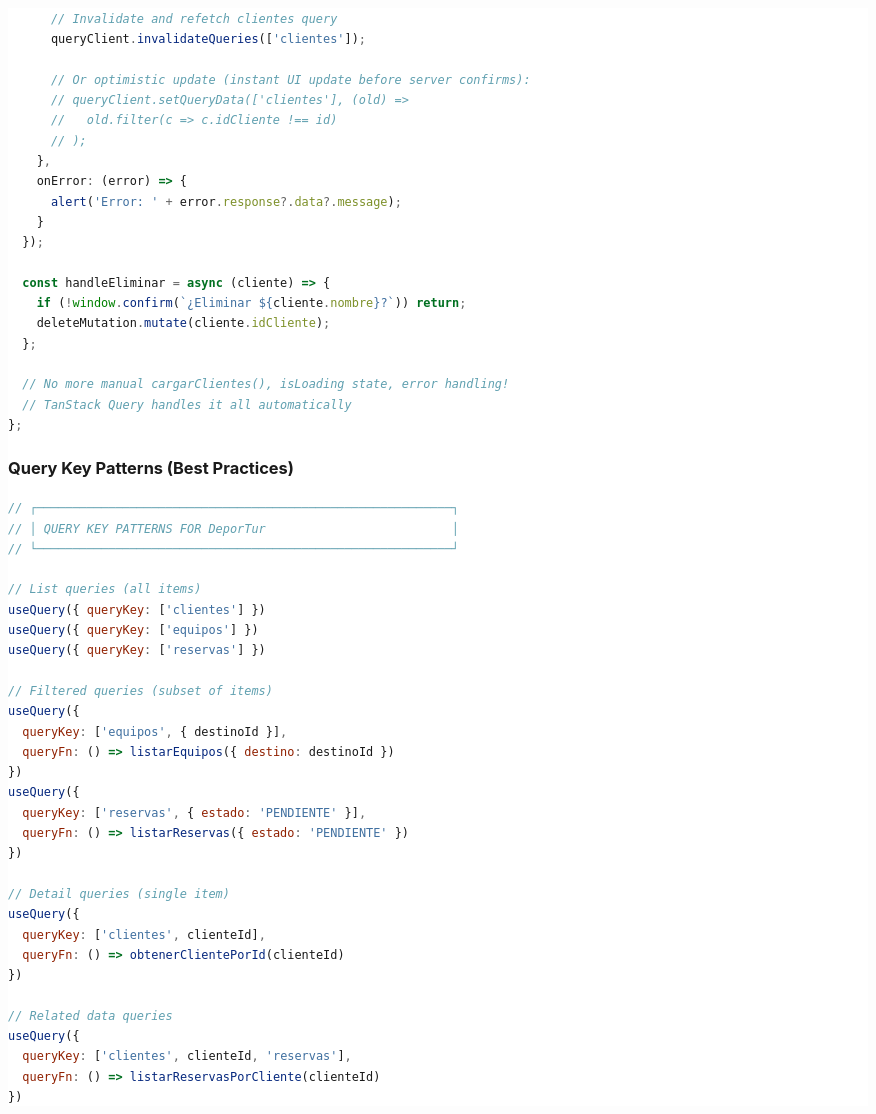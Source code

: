 ```javascript
      // Invalidate and refetch clientes query
      queryClient.invalidateQueries(['clientes']);

      // Or optimistic update (instant UI update before server confirms):
      // queryClient.setQueryData(['clientes'], (old) =>
      //   old.filter(c => c.idCliente !== id)
      // );
    },
    onError: (error) => {
      alert('Error: ' + error.response?.data?.message);
    }
  });

  const handleEliminar = async (cliente) => {
    if (!window.confirm(`¿Eliminar ${cliente.nombre}?`)) return;
    deleteMutation.mutate(cliente.idCliente);
  };

  // No more manual cargarClientes(), isLoading state, error handling!
  // TanStack Query handles it all automatically
};
```

### **Query Key Patterns (Best Practices)**

```javascript
// ┌──────────────────────────────────────────────────────────┐
// │ QUERY KEY PATTERNS FOR DeporTur                          │
// └──────────────────────────────────────────────────────────┘

// List queries (all items)
useQuery({ queryKey: ['clientes'] })
useQuery({ queryKey: ['equipos'] })
useQuery({ queryKey: ['reservas'] })

// Filtered queries (subset of items)
useQuery({
  queryKey: ['equipos', { destinoId }],
  queryFn: () => listarEquipos({ destino: destinoId })
})
useQuery({
  queryKey: ['reservas', { estado: 'PENDIENTE' }],
  queryFn: () => listarReservas({ estado: 'PENDIENTE' })
})

// Detail queries (single item)
useQuery({
  queryKey: ['clientes', clienteId],
  queryFn: () => obtenerClientePorId(clienteId)
})

// Related data queries
useQuery({
  queryKey: ['clientes', clienteId, 'reservas'],
  queryFn: () => listarReservasPorCliente(clienteId)
})
```
